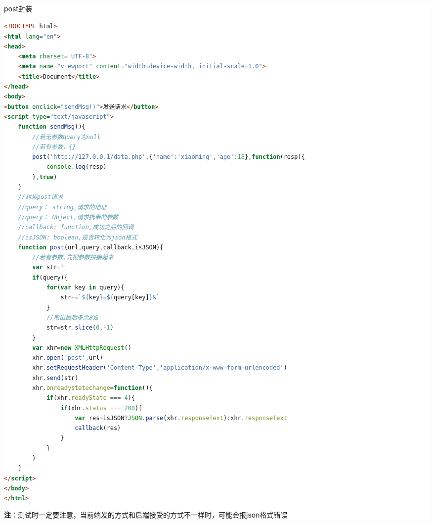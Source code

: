 post封装
```html
<!DOCTYPE html>
<html lang="en">
<head>
    <meta charset="UTF-8">
    <meta name="viewport" content="width=device-width, initial-scale=1.0">
    <title>Document</title>
</head>
<body>
<button onclick="sendMsg()">发送请求</button>
<script type="text/javascript">
    function sendMsg(){
        //若无参数query为null
        //若有参数，{}
        post('http://127.0.0.1/data.php',{'name':'xiaoming','age':18},function(resp){
            console.log(resp)
        },true)
    }
    //封装post请求
    //query： string,请求的地址
    //query： Object,请求携带的参数
    //callback: function,成功之后的回调
    //isJSON: boolean,是否转化为json格式
    function post(url,query,callback,isJSON){
        //若有参数,先把参数拼接起来
        var str=''
        if(query){
            for(var key in query){
                str+=`${key}=${query[key]}&`
            }
            //取出最后多余的&
            str=str.slice(0,-1)
        }
        var xhr=new XMLHttpRequest()
        xhr.open('post',url)
        xhr.setRequestHeader('Content-Type','application/x-www-form-urlencoded')
        xhr.send(str)
        xhr.onreadystatechange=function(){
            if(xhr.readyState === 4){
                if(xhr.status === 200){
                    var res=isJSON?JSON.parse(xhr.responseText):xhr.responseText
                    callback(res)
                }
            }
        }
    }
</script>
</body>
</html>
```
**注**：测试时一定要注意，当前端发的方式和后端接受的方式不一样时，可能会报json格式错误
